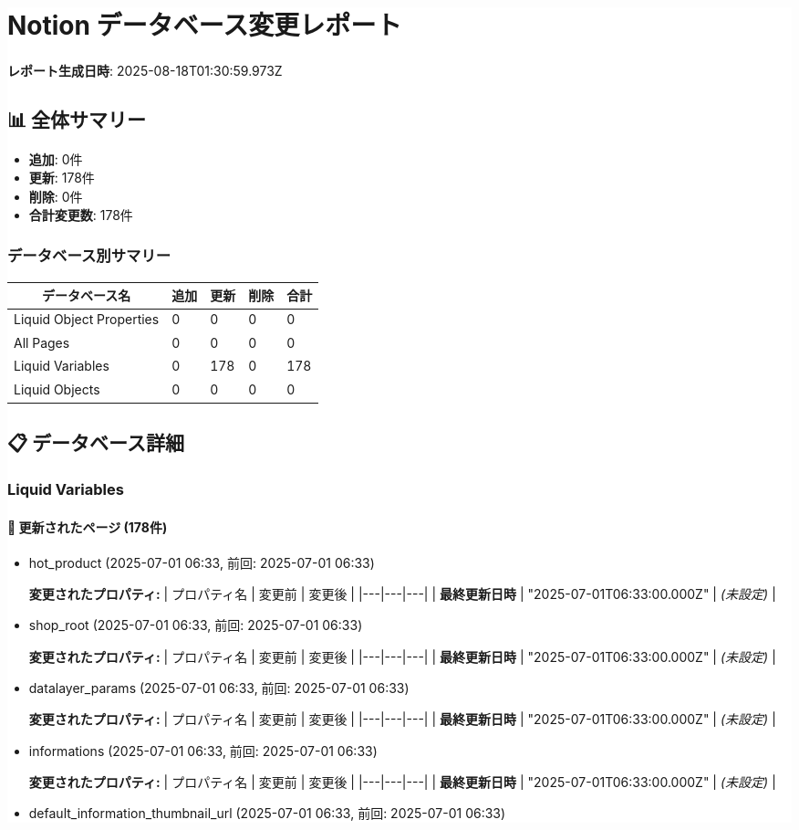 # Notion データベース変更レポート
**レポート生成日時**: 2025-08-18T01:30:59.973Z
## 📊 全体サマリー
- **追加**: 0件
- **更新**: 178件
- **削除**: 0件
- **合計変更数**: 178件
### データベース別サマリー
| データベース名 | 追加 | 更新 | 削除 | 合計 |
|---|---|---|---|---|
| Liquid Object Properties | 0 | 0 | 0 | 0 |
| All Pages | 0 | 0 | 0 | 0 |
| Liquid Variables | 0 | 178 | 0 | 178 |
| Liquid Objects | 0 | 0 | 0 | 0 |

## 📋 データベース詳細

### Liquid Variables

#### 🔄 更新されたページ (178件)

- hot\_product (2025-07-01 06:33, 前回: 2025-07-01 06:33)

  **変更されたプロパティ:**
  | プロパティ名 | 変更前 | 変更後 |
  |---|---|---|
  | **最終更新日時** | "2025-07-01T06:33:00.000Z" | *(未設定)* |
- shop\_root (2025-07-01 06:33, 前回: 2025-07-01 06:33)

  **変更されたプロパティ:**
  | プロパティ名 | 変更前 | 変更後 |
  |---|---|---|
  | **最終更新日時** | "2025-07-01T06:33:00.000Z" | *(未設定)* |
- datalayer\_params (2025-07-01 06:33, 前回: 2025-07-01 06:33)

  **変更されたプロパティ:**
  | プロパティ名 | 変更前 | 変更後 |
  |---|---|---|
  | **最終更新日時** | "2025-07-01T06:33:00.000Z" | *(未設定)* |
- informations (2025-07-01 06:33, 前回: 2025-07-01 06:33)

  **変更されたプロパティ:**
  | プロパティ名 | 変更前 | 変更後 |
  |---|---|---|
  | **最終更新日時** | "2025-07-01T06:33:00.000Z" | *(未設定)* |
- default\_information\_thumbnail\_url (2025-07-01 06:33, 前回: 2025-07-01 06:33)

